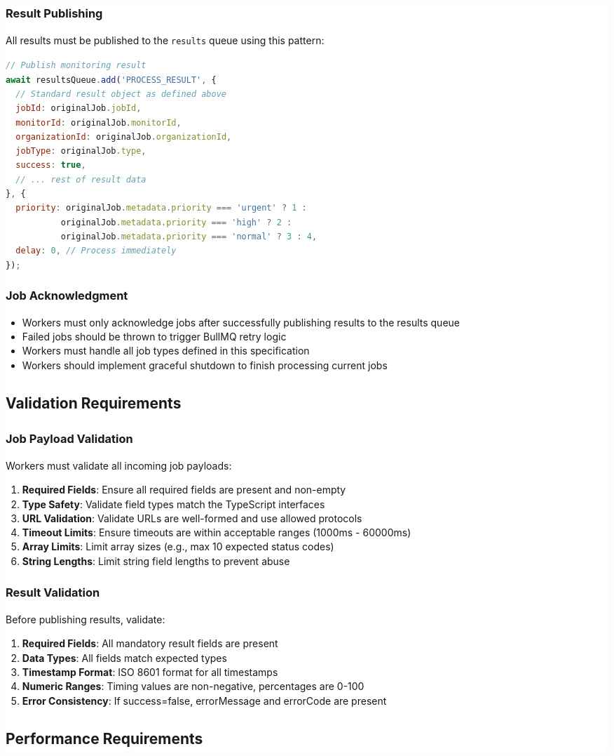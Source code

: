 ### Result Publishing

All results must be published to the `results` queue using this pattern:

```javascript
// Publish monitoring result
await resultsQueue.add('PROCESS_RESULT', {
  // Standard result object as defined above
  jobId: originalJob.jobId,
  monitorId: originalJob.monitorId,
  organizationId: originalJob.organizationId,
  jobType: originalJob.type,
  success: true,
  // ... rest of result data
}, {
  priority: originalJob.metadata.priority === 'urgent' ? 1 : 
           originalJob.metadata.priority === 'high' ? 2 : 
           originalJob.metadata.priority === 'normal' ? 3 : 4,
  delay: 0, // Process immediately
});
```

### Job Acknowledgment

- Workers must only acknowledge jobs after successfully publishing results to the results queue
- Failed jobs should be thrown to trigger BullMQ retry logic
- Workers must handle all job types defined in this specification
- Workers should implement graceful shutdown to finish processing current jobs

## Validation Requirements

### Job Payload Validation

Workers must validate all incoming job payloads:

1. **Required Fields**: Ensure all required fields are present and non-empty
2. **Type Safety**: Validate field types match the TypeScript interfaces
3. **URL Validation**: Validate URLs are well-formed and use allowed protocols
4. **Timeout Limits**: Ensure timeouts are within acceptable ranges (1000ms - 60000ms)
5. **Array Limits**: Limit array sizes (e.g., max 10 expected status codes)
6. **String Lengths**: Limit string field lengths to prevent abuse

### Result Validation

Before publishing results, validate:

1. **Required Fields**: All mandatory result fields are present
2. **Data Types**: All fields match expected types
3. **Timestamp Format**: ISO 8601 format for all timestamps
4. **Numeric Ranges**: Timing values are non-negative, percentages are 0-100
5. **Error Consistency**: If success=false, errorMessage and errorCode are present

## Performance Requirements
